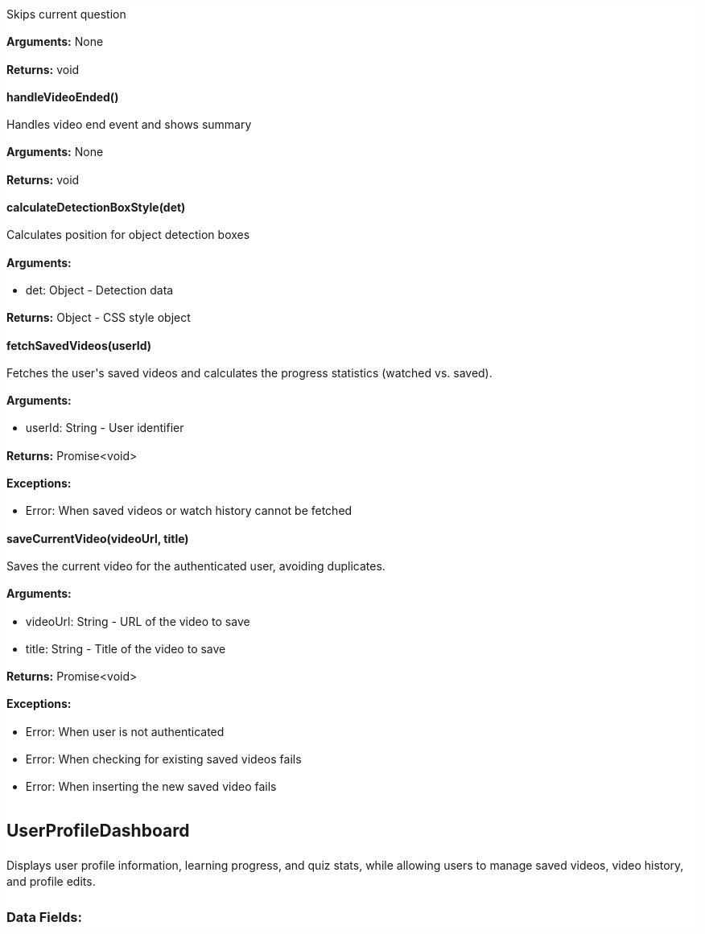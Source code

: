Skips current question

**Arguments:** None

**Returns:** void

**handleVideoEnded()**

Handles video end event and shows summary

**Arguments:** None

**Returns:** void

**calculateDetectionBoxStyle(det)**

Calculates position for object detection boxes

**Arguments:**

- det: Object - Detection data

**Returns:** Object - CSS style object

**fetchSavedVideos(userId)**

Fetches the user's saved videos and calculates the progress statistics (watched vs. saved).

**Arguments:**

- userId: String - User identifier

**Returns:** Promise&lt;void&gt;

**Exceptions:**

- Error: When saved videos or watch history cannot be fetched

**saveCurrentVideo(videoUrl, title)**

Saves the current video for the authenticated user, avoiding duplicates.

**Arguments:**

- videoUrl: String - URL of the video to save

- title: String - Title of the video to save

**Returns:** Promise&lt;void&gt;

**Exceptions:**

- Error: When user is not authenticated

- Error: When checking for existing saved videos fails

- Error: When inserting the new saved video fails

## UserProfileDashboard

Displays user profile information, learning progress, and quiz stats, while allowing users to manage saved videos, video history, and profile edits.

### Data Fields:
